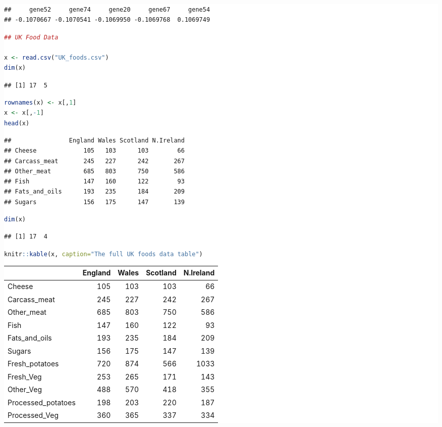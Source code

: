     ##     gene52     gene74     gene20     gene67     gene54 
    ## -0.1070667 -0.1070541 -0.1069950 -0.1069768  0.1069749

``` r
## UK Food Data

x <- read.csv("UK_foods.csv")
dim(x)
```

    ## [1] 17  5

``` r
rownames(x) <- x[,1]
x <- x[,-1]
head(x)
```

    ##                England Wales Scotland N.Ireland
    ## Cheese             105   103      103        66
    ## Carcass_meat       245   227      242       267
    ## Other_meat         685   803      750       586
    ## Fish               147   160      122        93
    ## Fats_and_oils      193   235      184       209
    ## Sugars             156   175      147       139

``` r
dim(x)
```

    ## [1] 17  4

``` r
knitr::kable(x, caption="The full UK foods data table")
```

|                     |  England|  Wales|  Scotland|  N.Ireland|
|---------------------|--------:|------:|---------:|----------:|
| Cheese              |      105|    103|       103|         66|
| Carcass\_meat       |      245|    227|       242|        267|
| Other\_meat         |      685|    803|       750|        586|
| Fish                |      147|    160|       122|         93|
| Fats\_and\_oils     |      193|    235|       184|        209|
| Sugars              |      156|    175|       147|        139|
| Fresh\_potatoes     |      720|    874|       566|       1033|
| Fresh\_Veg          |      253|    265|       171|        143|
| Other\_Veg          |      488|    570|       418|        355|
| Processed\_potatoes |      198|    203|       220|        187|
| Processed\_Veg      |      360|    365|       337|        334|
